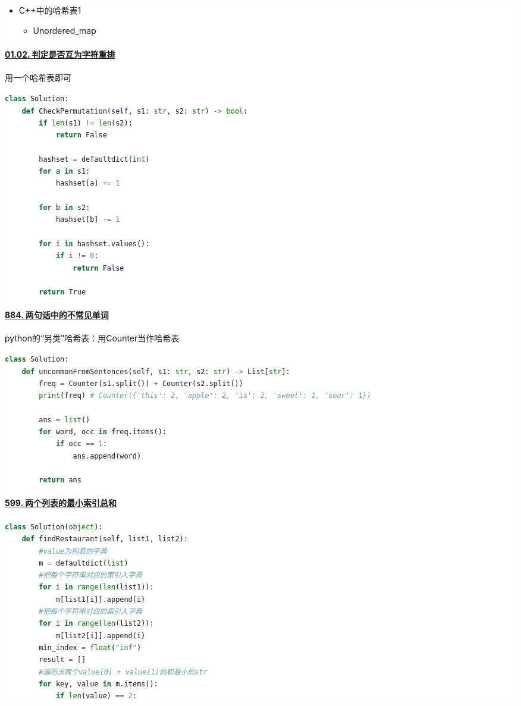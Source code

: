 - C++中的哈希表1

  - Unordered_map


#### [01.02. 判定是否互为字符重排](https://leetcode-cn.com/problems/check-permutation-lcci/)

用一个哈希表即可

```python
class Solution:
    def CheckPermutation(self, s1: str, s2: str) -> bool:
        if len(s1) != len(s2):
            return False

        hashset = defaultdict(int)
        for a in s1:
            hashset[a] += 1

        for b in s2:
            hashset[b] -= 1

        for i in hashset.values():
            if i != 0:
                return False

        return True
```

#### [884. 两句话中的不常见单词](https://leetcode-cn.com/problems/uncommon-words-from-two-sentences/)

python的“另类”哈希表：用Counter当作哈希表

```python
class Solution:
    def uncommonFromSentences(self, s1: str, s2: str) -> List[str]:
        freq = Counter(s1.split()) + Counter(s2.split())
        print(freq) # Counter({'this': 2, 'apple': 2, 'is': 2, 'sweet': 1, 'sour': 1})
        
        ans = list()
        for word, occ in freq.items():
            if occ == 1:
                ans.append(word)
        
        return ans
```

#### [599. 两个列表的最小索引总和](https://leetcode-cn.com/problems/minimum-index-sum-of-two-lists/)

```python
class Solution(object):
    def findRestaurant(self, list1, list2):
        #value为列表的字典
        m = defaultdict(list)
        #把每个字符串对应的索引入字典
        for i in range(len(list1)):
            m[list1[i]].append(i)
        #把每个字符串对应的索引入字典
        for i in range(len(list2)):
            m[list2[i]].append(i)
        min_index = float("inf")
        result = []
        #遍历求两个value[0] + value[1]的和最小的str
        for key, value in m.items():
            if len(value) == 2:
```
